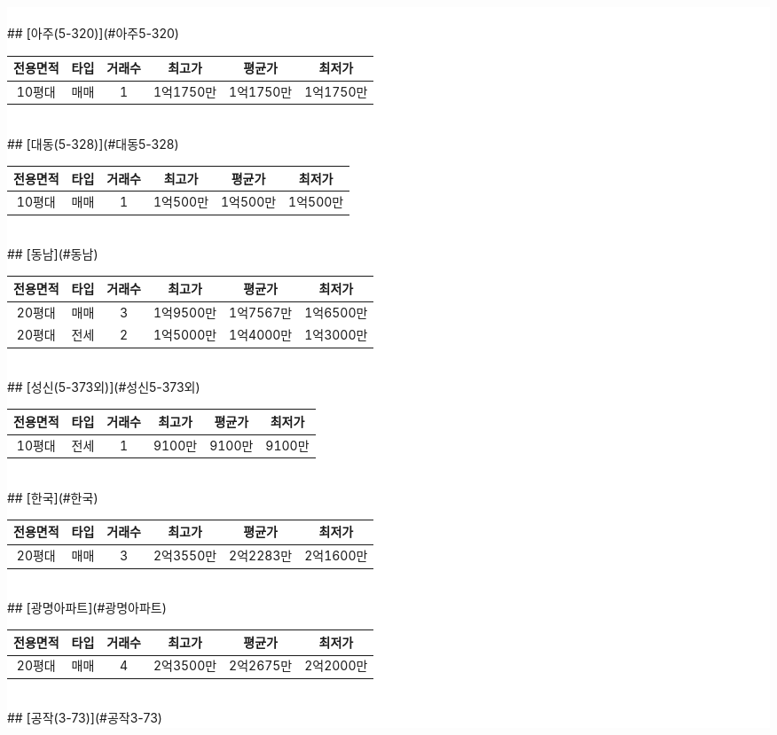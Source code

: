 <br/>
## [아주(5-320)](#아주5-320)

|전용면적|타입|거래수|최고가|평균가|최저가|
|:---:|:---:|:---:|:---:|:---:|:---:|
|10평대|<span class="deal-type-1">매매</span>|1|1억1750만|1억1750만|1억1750만|

<br/>
## [대동(5-328)](#대동5-328)

|전용면적|타입|거래수|최고가|평균가|최저가|
|:---:|:---:|:---:|:---:|:---:|:---:|
|10평대|<span class="deal-type-1">매매</span>|1|1억500만|1억500만|1억500만|

<br/>
## [동남](#동남)

|전용면적|타입|거래수|최고가|평균가|최저가|
|:---:|:---:|:---:|:---:|:---:|:---:|
|20평대|<span class="deal-type-1">매매</span>|3|1억9500만|1억7567만|1억6500만|
|20평대|<span class="deal-type-2">전세</span>|2|1억5000만|1억4000만|1억3000만|

<br/>
## [성신(5-373외)](#성신5-373외)

|전용면적|타입|거래수|최고가|평균가|최저가|
|:---:|:---:|:---:|:---:|:---:|:---:|
|10평대|<span class="deal-type-2">전세</span>|1|9100만|9100만|9100만|

<br/>
## [한국](#한국)

|전용면적|타입|거래수|최고가|평균가|최저가|
|:---:|:---:|:---:|:---:|:---:|:---:|
|20평대|<span class="deal-type-1">매매</span>|3|2억3550만|2억2283만|2억1600만|

<br/>
## [광명아파트](#광명아파트)

|전용면적|타입|거래수|최고가|평균가|최저가|
|:---:|:---:|:---:|:---:|:---:|:---:|
|20평대|<span class="deal-type-1">매매</span>|4|2억3500만|2억2675만|2억2000만|

<br/>
## [공작(3-73)](#공작3-73)
